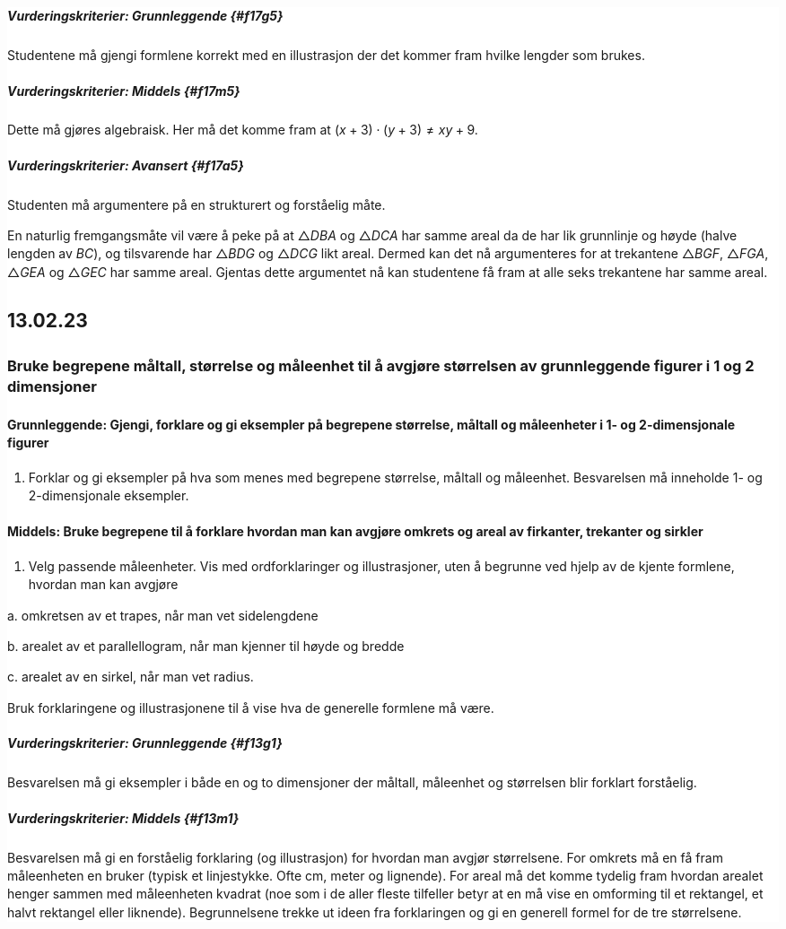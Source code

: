 ##### Vurderingskriterier: Grunnleggende {#f17g5}

Studentene må gjengi formlene korrekt med en illustrasjon der det kommer fram hvilke lengder som brukes.

##### Vurderingskriterier: Middels {#f17m5}

Dette må gjøres algebraisk. Her må det komme fram at $(x+3)\cdot (y+3) \neq xy + 9$.

##### Vurderingskriterier: Avansert {#f17a5}

Studenten må argumentere på en strukturert og forståelig måte.

En naturlig fremgangsmåte vil være å peke på at $\triangle DBA$ og $\triangle DCA$ har samme areal da de har lik grunnlinje og høyde (halve lengden av $BC$), og tilsvarende har $\triangle BDG$ og $\triangle DCG$ likt areal. Dermed kan det nå argumenteres for at trekantene $\triangle BGF$, $\triangle FGA$, $\triangle GEA$ og $\triangle GEC$ har samme areal. Gjentas dette argumentet nå kan studentene få fram at alle seks trekantene har samme areal.

## 13.02.23

### Bruke begrepene måltall, størrelse og måleenhet til å avgjøre størrelsen av grunnleggende figurer i 1 og 2 dimensjoner

#### Grunnleggende: Gjengi, forklare og gi eksempler på begrepene størrelse, måltall og måleenheter i 1- og 2-dimensjonale figurer

1. Forklar og gi eksempler på hva som menes med begrepene størrelse, måltall og måleenhet. Besvarelsen må inneholde 1- og 2-dimensjonale eksempler.

#### Middels: Bruke begrepene til å forklare hvordan man kan avgjøre omkrets og areal av firkanter, trekanter og sirkler

1. Velg passende måleenheter. Vis med ordforklaringer og illustrasjoner, uten å begrunne ved hjelp av de kjente formlene, hvordan man kan avgjøre

a. omkretsen av et trapes, når man vet sidelengdene

b. arealet av et parallellogram, når man kjenner til høyde og bredde

c. arealet av en sirkel, når man vet radius.

Bruk forklaringene og illustrasjonene til å vise hva de generelle formlene må være.

##### Vurderingskriterier: Grunnleggende {#f13g1}

Besvarelsen må gi eksempler i både en og to dimensjoner der måltall, måleenhet og størrelsen blir forklart forståelig.

##### Vurderingskriterier: Middels {#f13m1}

Besvarelsen må gi en forståelig forklaring (og illustrasjon) for hvordan man avgjør størrelsene. For omkrets må en få fram måleenheten en bruker (typisk et linjestykke. Ofte cm, meter og lignende). For areal må det komme tydelig fram hvordan arealet henger sammen med måleenheten kvadrat (noe som i de aller fleste tilfeller betyr at en må vise en omforming til et rektangel, et halvt rektangel eller liknende). Begrunnelsene trekke ut ideen fra forklaringen og gi en generell formel for de tre størrelsene.  

